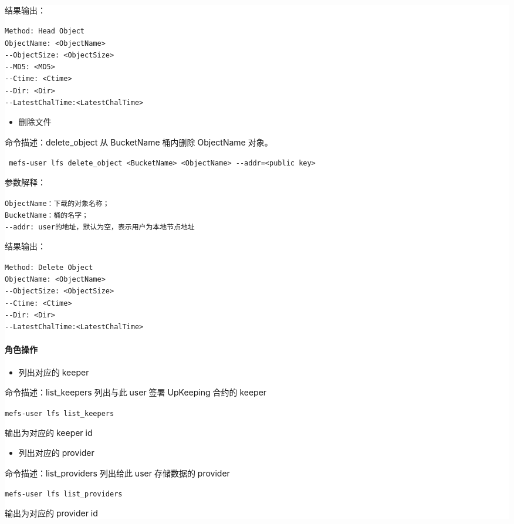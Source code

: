 结果输出：

```shell
Method: Head Object
ObjectName: <ObjectName>
--ObjectSize: <ObjectSize>
--MD5: <MD5>
--Ctime: <Ctime>
--Dir: <Dir>
--LatestChalTime:<LatestChalTime>
```

- 删除文件

命令描述：delete_object 从 BucketName 桶内删除 ObjectName 对象。

```shell
 mefs-user lfs delete_object <BucketName> <ObjectName> --addr=<public key>
```

参数解释：

```shell
ObjectName：下载的对象名称；
BucketName：桶的名字；
--addr: user的地址，默认为空，表示用户为本地节点地址
```

结果输出：

```shell
Method: Delete Object
ObjectName: <ObjectName>
--ObjectSize: <ObjectSize>
--Ctime: <Ctime>
--Dir: <Dir>
--LatestChalTime:<LatestChalTime>
```

#### 角色操作

- 列出对应的 keeper

命令描述：list_keepers 列出与此 user 签署 UpKeeping 合约的 keeper

```shell
mefs-user lfs list_keepers
```

输出为对应的 keeper id

- 列出对应的 provider

命令描述：list_providers 列出给此 user 存储数据的 provider

```shell
mefs-user lfs list_providers
```

输出为对应的 provider id
